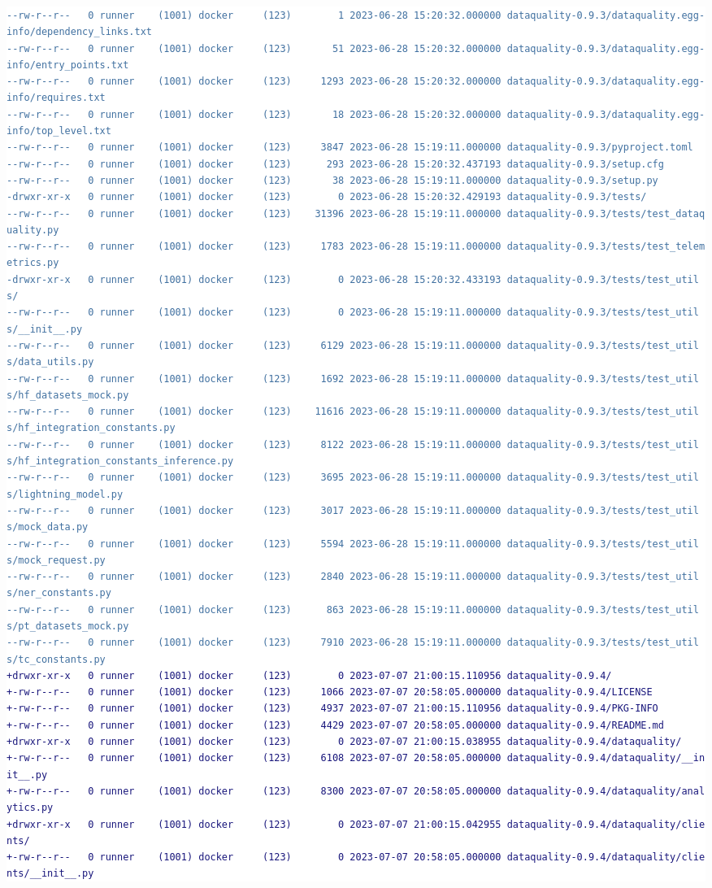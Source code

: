```diff
--rw-r--r--   0 runner    (1001) docker     (123)        1 2023-06-28 15:20:32.000000 dataquality-0.9.3/dataquality.egg-info/dependency_links.txt
--rw-r--r--   0 runner    (1001) docker     (123)       51 2023-06-28 15:20:32.000000 dataquality-0.9.3/dataquality.egg-info/entry_points.txt
--rw-r--r--   0 runner    (1001) docker     (123)     1293 2023-06-28 15:20:32.000000 dataquality-0.9.3/dataquality.egg-info/requires.txt
--rw-r--r--   0 runner    (1001) docker     (123)       18 2023-06-28 15:20:32.000000 dataquality-0.9.3/dataquality.egg-info/top_level.txt
--rw-r--r--   0 runner    (1001) docker     (123)     3847 2023-06-28 15:19:11.000000 dataquality-0.9.3/pyproject.toml
--rw-r--r--   0 runner    (1001) docker     (123)      293 2023-06-28 15:20:32.437193 dataquality-0.9.3/setup.cfg
--rw-r--r--   0 runner    (1001) docker     (123)       38 2023-06-28 15:19:11.000000 dataquality-0.9.3/setup.py
-drwxr-xr-x   0 runner    (1001) docker     (123)        0 2023-06-28 15:20:32.429193 dataquality-0.9.3/tests/
--rw-r--r--   0 runner    (1001) docker     (123)    31396 2023-06-28 15:19:11.000000 dataquality-0.9.3/tests/test_dataquality.py
--rw-r--r--   0 runner    (1001) docker     (123)     1783 2023-06-28 15:19:11.000000 dataquality-0.9.3/tests/test_telemetrics.py
-drwxr-xr-x   0 runner    (1001) docker     (123)        0 2023-06-28 15:20:32.433193 dataquality-0.9.3/tests/test_utils/
--rw-r--r--   0 runner    (1001) docker     (123)        0 2023-06-28 15:19:11.000000 dataquality-0.9.3/tests/test_utils/__init__.py
--rw-r--r--   0 runner    (1001) docker     (123)     6129 2023-06-28 15:19:11.000000 dataquality-0.9.3/tests/test_utils/data_utils.py
--rw-r--r--   0 runner    (1001) docker     (123)     1692 2023-06-28 15:19:11.000000 dataquality-0.9.3/tests/test_utils/hf_datasets_mock.py
--rw-r--r--   0 runner    (1001) docker     (123)    11616 2023-06-28 15:19:11.000000 dataquality-0.9.3/tests/test_utils/hf_integration_constants.py
--rw-r--r--   0 runner    (1001) docker     (123)     8122 2023-06-28 15:19:11.000000 dataquality-0.9.3/tests/test_utils/hf_integration_constants_inference.py
--rw-r--r--   0 runner    (1001) docker     (123)     3695 2023-06-28 15:19:11.000000 dataquality-0.9.3/tests/test_utils/lightning_model.py
--rw-r--r--   0 runner    (1001) docker     (123)     3017 2023-06-28 15:19:11.000000 dataquality-0.9.3/tests/test_utils/mock_data.py
--rw-r--r--   0 runner    (1001) docker     (123)     5594 2023-06-28 15:19:11.000000 dataquality-0.9.3/tests/test_utils/mock_request.py
--rw-r--r--   0 runner    (1001) docker     (123)     2840 2023-06-28 15:19:11.000000 dataquality-0.9.3/tests/test_utils/ner_constants.py
--rw-r--r--   0 runner    (1001) docker     (123)      863 2023-06-28 15:19:11.000000 dataquality-0.9.3/tests/test_utils/pt_datasets_mock.py
--rw-r--r--   0 runner    (1001) docker     (123)     7910 2023-06-28 15:19:11.000000 dataquality-0.9.3/tests/test_utils/tc_constants.py
+drwxr-xr-x   0 runner    (1001) docker     (123)        0 2023-07-07 21:00:15.110956 dataquality-0.9.4/
+-rw-r--r--   0 runner    (1001) docker     (123)     1066 2023-07-07 20:58:05.000000 dataquality-0.9.4/LICENSE
+-rw-r--r--   0 runner    (1001) docker     (123)     4937 2023-07-07 21:00:15.110956 dataquality-0.9.4/PKG-INFO
+-rw-r--r--   0 runner    (1001) docker     (123)     4429 2023-07-07 20:58:05.000000 dataquality-0.9.4/README.md
+drwxr-xr-x   0 runner    (1001) docker     (123)        0 2023-07-07 21:00:15.038955 dataquality-0.9.4/dataquality/
+-rw-r--r--   0 runner    (1001) docker     (123)     6108 2023-07-07 20:58:05.000000 dataquality-0.9.4/dataquality/__init__.py
+-rw-r--r--   0 runner    (1001) docker     (123)     8300 2023-07-07 20:58:05.000000 dataquality-0.9.4/dataquality/analytics.py
+drwxr-xr-x   0 runner    (1001) docker     (123)        0 2023-07-07 21:00:15.042955 dataquality-0.9.4/dataquality/clients/
+-rw-r--r--   0 runner    (1001) docker     (123)        0 2023-07-07 20:58:05.000000 dataquality-0.9.4/dataquality/clients/__init__.py
```